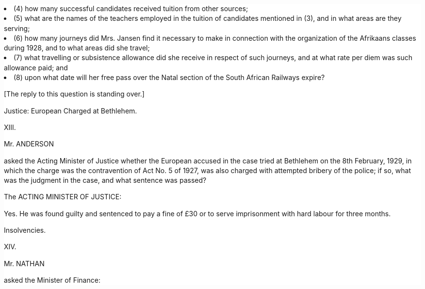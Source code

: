 <li>(4) how many successful candidates received tuition from other sources;</li>

<li>(5) what are the names of the teachers employed in the tuition of candidates mentioned in (3), and in what areas are they serving;</li>

<li>(6) how many journeys did Mrs. Jansen find it necessary to make in connection with the organization of the Afrikaans classes during 1928, and to what areas did she travel;</li>

<li><span class="col_1063-1064" refersTo="page_0569"/>(7) what travelling or subsistence allowance did she receive in respect of such journeys, and at what rate per diem was such allowance paid; and</li>

<li>(8) upon what date will her free pass over the Natal section of the South African Railways expire?</li>

</ol>

<p>[The reply to this question is standing over.]</p>

</question>

</oralStatements>

<oralStatements>

<heading>Justice: European Charged at Bethlehem.</heading>

<question by="#anderson" to="#acting_minister_of_justice">

<num>XIII.</num>

<from>Mr. ANDERSON</from>

<p>asked the Acting Minister of Justice whether the European accused in the case tried at Bethlehem on the 8th February, 1929, in which the charge was the contravention of Act No. 5 of 1927, was also charged with attempted bribery of the police; if so, what was the judgment in the case, and what sentence was passed?</p>

</question>

<answer by="#acting_minister_of_justice" to="#anderson">

<from>The ACTING MINISTER OF JUSTICE:</from>

<p>Yes. He was found guilty and sentenced to pay a fine of £30 or to serve imprisonment with hard labour for three months.</p>

</answer>

</oralStatements>

<oralStatements>

<heading>Insolvencies.</heading>

<question by="#nathan" to="#minister_of_finance">

<num>XIV.</num>

<from>Mr. NATHAN</from>

<p>asked the Minister of Finance:</p>
